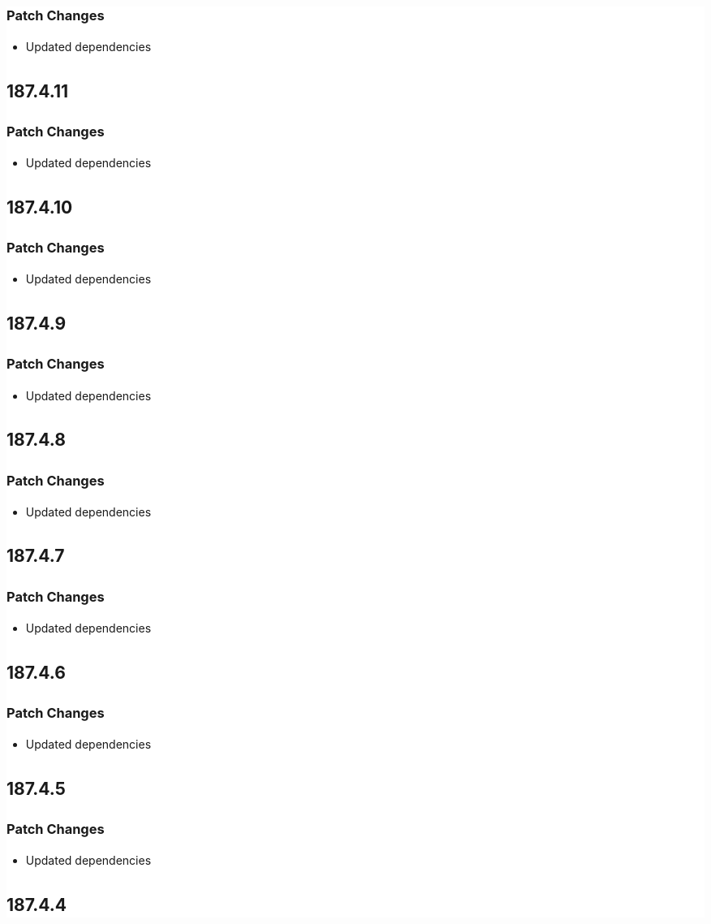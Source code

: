 ### Patch Changes

-   Updated dependencies

## 187.4.11

### Patch Changes

-   Updated dependencies

## 187.4.10

### Patch Changes

-   Updated dependencies

## 187.4.9

### Patch Changes

-   Updated dependencies

## 187.4.8

### Patch Changes

-   Updated dependencies

## 187.4.7

### Patch Changes

-   Updated dependencies

## 187.4.6

### Patch Changes

-   Updated dependencies

## 187.4.5

### Patch Changes

-   Updated dependencies

## 187.4.4
